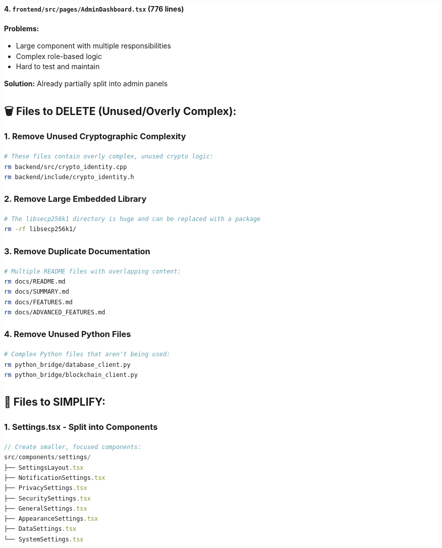 #### 4. **`frontend/src/pages/AdminDashboard.tsx` (776 lines)**
**Problems:**
- Large component with multiple responsibilities
- Complex role-based logic
- Hard to test and maintain

**Solution:** Already partially split into admin panels

## 🗑️ **Files to DELETE (Unused/Overly Complex):**

### 1. **Remove Unused Cryptographic Complexity**
```bash
# These files contain overly complex, unused crypto logic:
rm backend/src/crypto_identity.cpp
rm backend/include/crypto_identity.h
```

### 2. **Remove Large Embedded Library**
```bash
# The libsecp256k1 directory is huge and can be replaced with a package
rm -rf libsecp256k1/
```

### 3. **Remove Duplicate Documentation**
```bash
# Multiple README files with overlapping content:
rm docs/README.md
rm docs/SUMMARY.md
rm docs/FEATURES.md
rm docs/ADVANCED_FEATURES.md
```

### 4. **Remove Unused Python Files**
```bash
# Complex Python files that aren't being used:
rm python_bridge/database_client.py
rm python_bridge/blockchain_client.py
```

## 🔧 **Files to SIMPLIFY:**

### 1. **Settings.tsx - Split into Components**
```typescript
// Create smaller, focused components:
src/components/settings/
├── SettingsLayout.tsx
├── NotificationSettings.tsx
├── PrivacySettings.tsx
├── SecuritySettings.tsx
├── GeneralSettings.tsx
├── AppearanceSettings.tsx
├── DataSettings.tsx
└── SystemSettings.tsx
```
